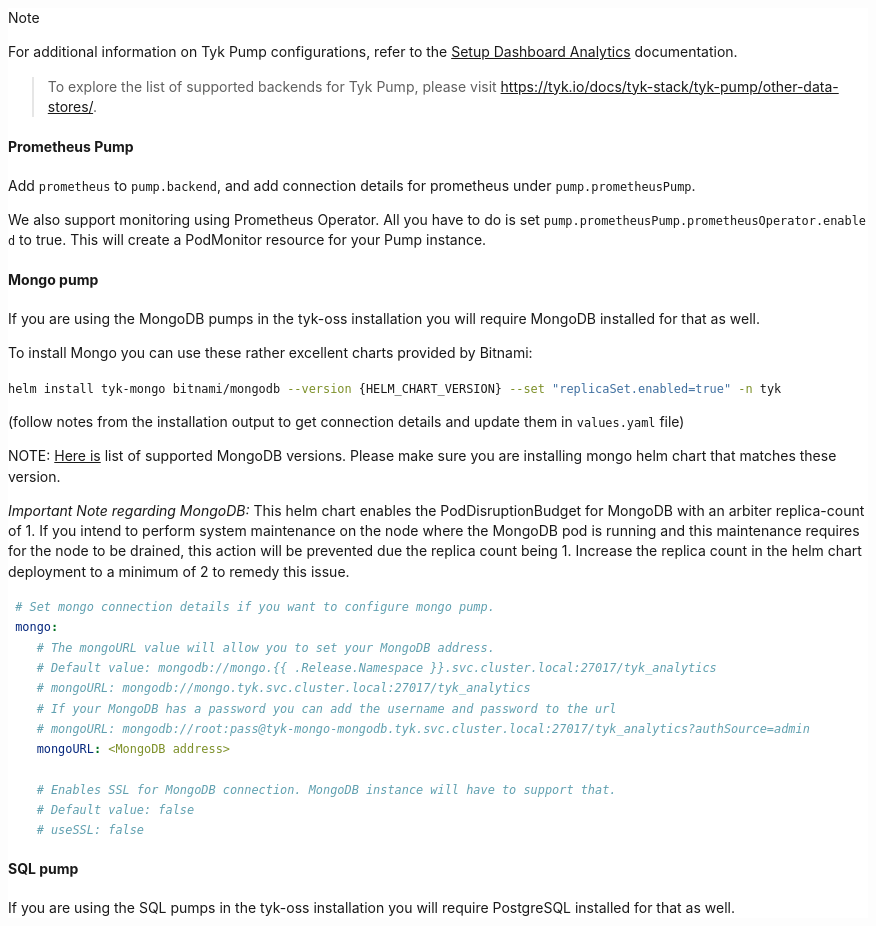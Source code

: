 > [!NOTE]
> For additional information on Tyk Pump configurations, refer to the 
[Setup Dashboard Analytics](https://tyk.io/docs/tyk-pump/tyk-pump-configuration/tyk-pump-dashboard-config/) documentation.

> To explore the list of supported backends for Tyk Pump, please visit https://tyk.io/docs/tyk-stack/tyk-pump/other-data-stores/.

#### Prometheus Pump
Add `prometheus` to `pump.backend`, and add connection details for prometheus under `pump.prometheusPump`. 

We also support monitoring using Prometheus Operator. All you have to do is set `pump.prometheusPump.prometheusOperator.enabled` to true.
This will create a PodMonitor resource for your Pump instance.

#### Mongo pump
If you are using the MongoDB pumps in the tyk-oss installation you will require MongoDB installed for that as well.

To install Mongo you can use these rather excellent charts provided by Bitnami:

```bash
helm install tyk-mongo bitnami/mongodb --version {HELM_CHART_VERSION} --set "replicaSet.enabled=true" -n tyk
```

(follow notes from the installation output to get connection details and update them in `values.yaml` file)

NOTE: [Here is](https://tyk.io/docs/planning-for-production/database-settings/) list of supported MongoDB versions. Please make sure you are installing mongo helm chart that matches these version.

*Important Note regarding MongoDB:* This helm chart enables the PodDisruptionBudget for MongoDB with an arbiter replica-count of 1. If you intend to perform system maintenance on the node where the MongoDB pod is running and this maintenance requires for the node to be drained, this action will be prevented due the replica count being 1. Increase the replica count in the helm chart deployment to a minimum of 2 to remedy this issue.

```yaml
 # Set mongo connection details if you want to configure mongo pump.     
 mongo:
    # The mongoURL value will allow you to set your MongoDB address.
    # Default value: mongodb://mongo.{{ .Release.Namespace }}.svc.cluster.local:27017/tyk_analytics
    # mongoURL: mongodb://mongo.tyk.svc.cluster.local:27017/tyk_analytics
    # If your MongoDB has a password you can add the username and password to the url
    # mongoURL: mongodb://root:pass@tyk-mongo-mongodb.tyk.svc.cluster.local:27017/tyk_analytics?authSource=admin
    mongoURL: <MongoDB address>

    # Enables SSL for MongoDB connection. MongoDB instance will have to support that.
    # Default value: false
    # useSSL: false
```

#### SQL pump
If you are using the SQL pumps in the tyk-oss installation you will require PostgreSQL installed for that as well.
